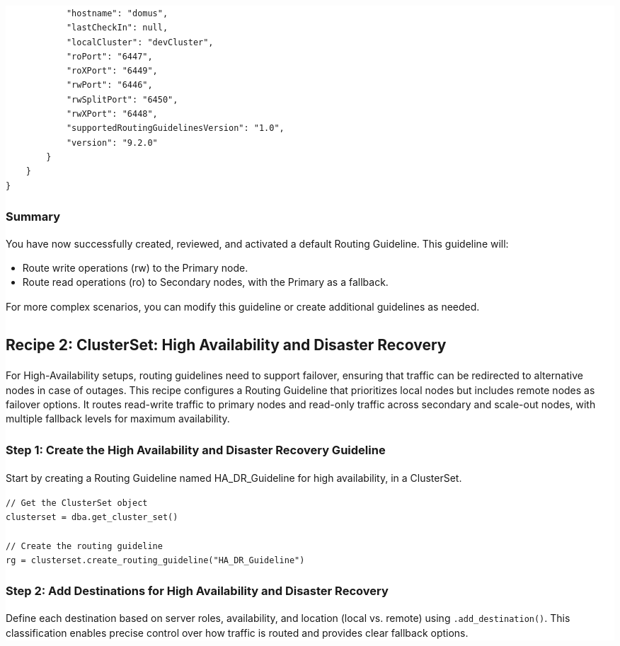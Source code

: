 ```
            "hostname": "domus",
            "lastCheckIn": null,
            "localCluster": "devCluster",
            "roPort": "6447",
            "roXPort": "6449",
            "rwPort": "6446",
            "rwSplitPort": "6450",
            "rwXPort": "6448",
            "supportedRoutingGuidelinesVersion": "1.0",
            "version": "9.2.0"
        }
    }
}
```

### Summary

You have now successfully created, reviewed, and activated a default Routing Guideline. This guideline will:

  - Route write operations (rw) to the Primary node.
  - Route read operations (ro) to Secondary nodes, with the Primary as a fallback.

For more complex scenarios, you can modify this guideline or create additional guidelines as needed.

## Recipe 2: ClusterSet: High Availability and Disaster Recovery

For High-Availability setups, routing guidelines need to support failover, ensuring that traffic can be redirected to alternative nodes in case of outages. This recipe configures a Routing Guideline that prioritizes local nodes but includes remote nodes as failover options. It routes read-write traffic to primary nodes and read-only traffic across secondary and scale-out nodes, with multiple fallback levels for maximum availability.

### Step 1: Create the High Availability and Disaster Recovery Guideline

Start by creating a Routing Guideline named HA_DR_Guideline for high availability, in a ClusterSet.

```
// Get the ClusterSet object
clusterset = dba.get_cluster_set()

// Create the routing guideline
rg = clusterset.create_routing_guideline("HA_DR_Guideline")
```

### Step 2: Add Destinations for High Availability and Disaster Recovery

Define each destination based on server roles, availability, and location (local vs. remote) using `.add_destination()`. This classification enables precise control over how traffic is routed and provides clear fallback options.
